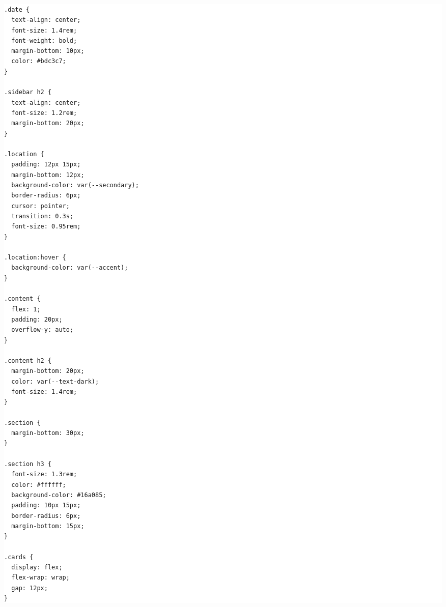     .date {
      text-align: center;
      font-size: 1.4rem;
      font-weight: bold;
      margin-bottom: 10px;
      color: #bdc3c7;
    }

    .sidebar h2 {
      text-align: center;
      font-size: 1.2rem;
      margin-bottom: 20px;
    }

    .location {
      padding: 12px 15px;
      margin-bottom: 12px;
      background-color: var(--secondary);
      border-radius: 6px;
      cursor: pointer;
      transition: 0.3s;
      font-size: 0.95rem;
    }

    .location:hover {
      background-color: var(--accent);
    }

    .content {
      flex: 1;
      padding: 20px;
      overflow-y: auto;
    }

    .content h2 {
      margin-bottom: 20px;
      color: var(--text-dark);
      font-size: 1.4rem;
    }

    .section {
      margin-bottom: 30px;
    }

    .section h3 {
      font-size: 1.3rem;
      color: #ffffff;
      background-color: #16a085;
      padding: 10px 15px;
      border-radius: 6px;
      margin-bottom: 15px;
    }

    .cards {
      display: flex;
      flex-wrap: wrap;
      gap: 12px;
    }
